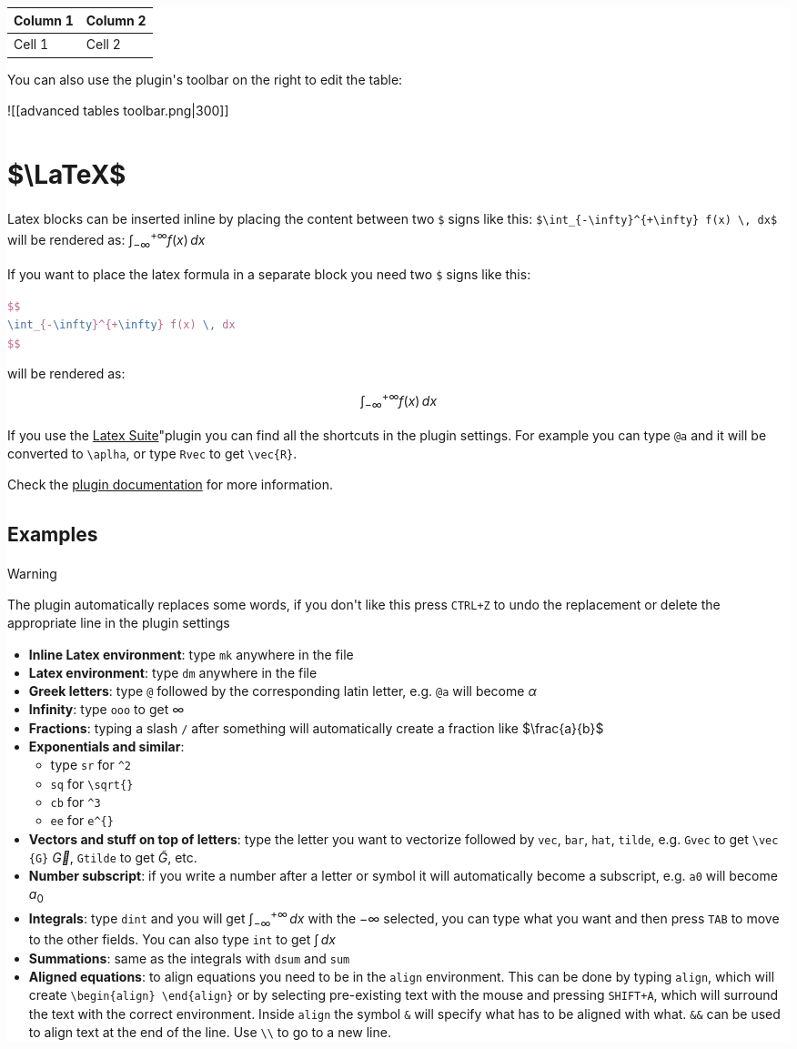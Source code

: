 | Column 1 | Column 2 |
| -------- | -------- |
| Cell 1   | Cell 2   |

You can also use the plugin's toolbar on the right to edit the table:

![[advanced tables toolbar.png|300]]
# $\LaTeX$

Latex blocks can be inserted inline by placing the content between two `$` signs like this: `$\int_{-\infty}^{+\infty} f(x) \, dx$` will be rendered as: $\int_{-\infty}^{+\infty} f(x) \, dx$

If you want to place the latex formula in a separate block you need two `$` signs like this: 

```latex
$$
\int_{-\infty}^{+\infty} f(x) \, dx 
$$
```

will be rendered as:
$$
\int_{-\infty}^{+\infty} f(x) \, dx 
$$


If you use the [Latex Suite](https://github.com/artisticat1/obsidian-latex-suite)"plugin you can find all the shortcuts in the plugin settings. For example you can type `@a` and it will be converted to `\aplha`, or type `Rvec` to get `\vec{R}`.

Check the [plugin documentation](https://github.com/artisticat1/obsidian-latex-suite) for more information.

## Examples

>[!warning]
>The plugin automatically replaces some words, if you don't like this press `CTRL+Z` to undo the replacement or delete the appropriate line in the plugin settings

- **Inline Latex environment**: type `mk` anywhere in the file
- **Latex environment**: type `dm` anywhere in the file
- **Greek letters**: type `@` followed by the corresponding latin letter, e.g. `@a` will become $\alpha$
- **Infinity**: type `ooo` to get $\infty$
- **Fractions**: typing a slash `/` after something will automatically create a fraction like $\frac{a}{b}$ 
- **Exponentials and similar**: 
	- type `sr` for `^2`
	- `sq` for `\sqrt{}`
	- `cb` for `^3` 
	- `ee` for `e^{}`
- **Vectors and stuff on top of letters**: type the letter you want to vectorize followed by `vec`, `bar`, `hat`, `tilde`, e.g. `Gvec` to get `\vec{G}` $\vec{G}$, `Gtilde` to get $\tilde{G}$, etc.
- **Number subscript**: if you write a number after a letter or symbol it will automatically become a subscript, e.g. `a0` will become $a_0$
- **Integrals**: type `dint` and you will get $\int_{-\infty}^{+\infty}  \, dx$ with the $-\infty$ selected, you can type what you want and then press `TAB` to move to the other fields. You can also type `int` to get $\int  \, dx$
- **Summations**: same as the integrals with `dsum` and `sum`
- **Aligned equations**: to align equations you need to be in the `align` environment. This can be done by typing `align`, which will create `\begin{align} \end{align}` or by selecting pre-existing text with the mouse and pressing `SHIFT+A`, which will surround the text with the correct environment. Inside `align` the symbol `&` will specify what has to be aligned with what. `&&` can be used to align text at the end of the line. Use `\\` to go to a new line.
